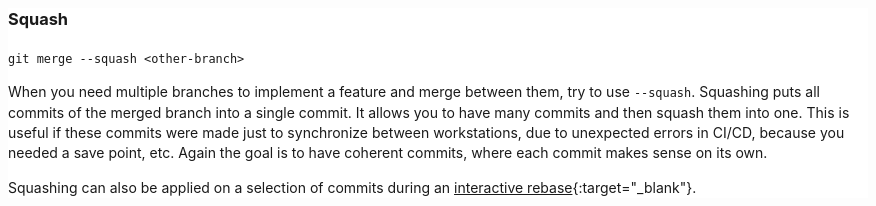 ### Squash

```shell
git merge --squash <other-branch>
```

When you need multiple branches to implement a feature and merge between them, try to use `--squash`. Squashing puts all commits of the merged branch into a single commit.  It allows you to have many commits and then squash them into one. This is useful if these commits were made just to synchronize between workstations, due to unexpected errors in CI/CD, because you needed a save point, etc. Again the goal is to have coherent commits, where each commit makes sense on its own.

Squashing can also be applied on a selection of commits during an [interactive rebase](https://git-scm.com/book/en/v2/Git-Tools-Rewriting-History#_squashing){:target="_blank"}.
